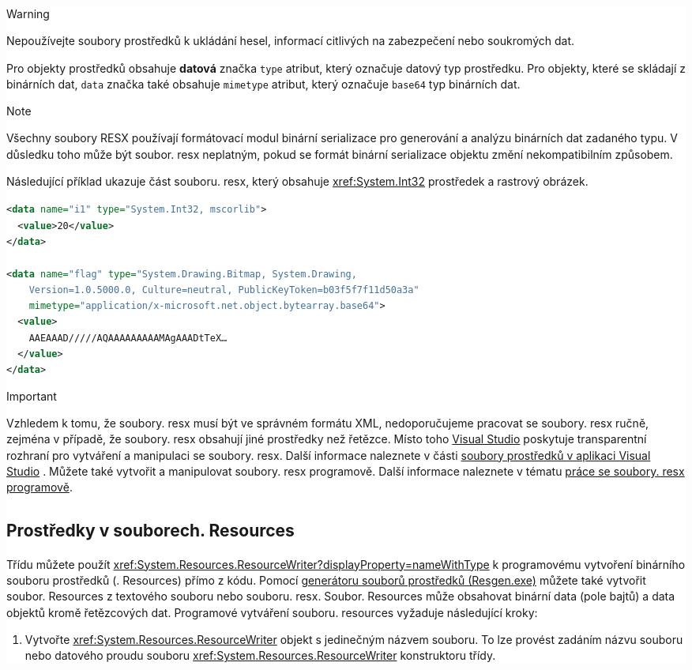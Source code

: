 > [!WARNING]
> Nepoužívejte soubory prostředků k ukládání hesel, informací citlivých na zabezpečení nebo soukromých dat.

 Pro objekty prostředků obsahuje **datová** značka `type` atribut, který označuje datový typ prostředku. Pro objekty, které se skládají z binárních dat, `data` značka také obsahuje `mimetype` atribut, který označuje `base64` typ binárních dat.

> [!NOTE]
> Všechny soubory RESX používají formátovací modul binární serializace pro generování a analýzu binárních dat zadaného typu. V důsledku toho může být soubor. resx neplatným, pokud se formát binární serializace objektu změní nekompatibilním způsobem.

 Následující příklad ukazuje část souboru. resx, který obsahuje <xref:System.Int32> prostředek a rastrový obrázek.

```xml
<data name="i1" type="System.Int32, mscorlib">
  <value>20</value>
</data>

<data name="flag" type="System.Drawing.Bitmap, System.Drawing,
    Version=1.0.5000.0, Culture=neutral, PublicKeyToken=b03f5f7f11d50a3a"
    mimetype="application/x-microsoft.net.object.bytearray.base64">
  <value>
    AAEAAAD/////AQAAAAAAAAAMAgAAADtTeX…
  </value>
</data>
```

> [!IMPORTANT]
> Vzhledem k tomu, že soubory. resx musí být ve správném formátu XML, nedoporučujeme pracovat se soubory. resx ručně, zejména v případě, že soubory. resx obsahují jiné prostředky než řetězce. Místo toho [Visual Studio](https://visualstudio.microsoft.com/vs/?utm_medium=microsoft&utm_source=docs.microsoft.com&utm_campaign=inline+link) poskytuje transparentní rozhraní pro vytváření a manipulaci se soubory. resx. Další informace naleznete v části [soubory prostředků v aplikaci Visual Studio](creating-resource-files-for-desktop-apps.md#VSResFiles) . Můžete také vytvořit a manipulovat soubory. resx programově. Další informace naleznete v tématu [práce se soubory. resx programově](working-with-resx-files-programmatically.md).

<a name="ResourcesFiles"></a>
## <a name="resources-in-resources-files"></a>Prostředky v souborech. Resources

Třídu můžete použít <xref:System.Resources.ResourceWriter?displayProperty=nameWithType> k programovému vytvoření binárního souboru prostředků (. Resources) přímo z kódu. Pomocí [generátoru souborů prostředků (Resgen.exe)](../tools/resgen-exe-resource-file-generator.md) můžete také vytvořit soubor. Resources z textového souboru nebo souboru. resx. Soubor. Resources může obsahovat binární data (pole bajtů) a data objektů kromě řetězcových dat. Programové vytváření souboru. resources vyžaduje následující kroky:

1. Vytvořte <xref:System.Resources.ResourceWriter> objekt s jedinečným názvem souboru. To lze provést zadáním názvu souboru nebo datového proudu souboru <xref:System.Resources.ResourceWriter> konstruktoru třídy.

